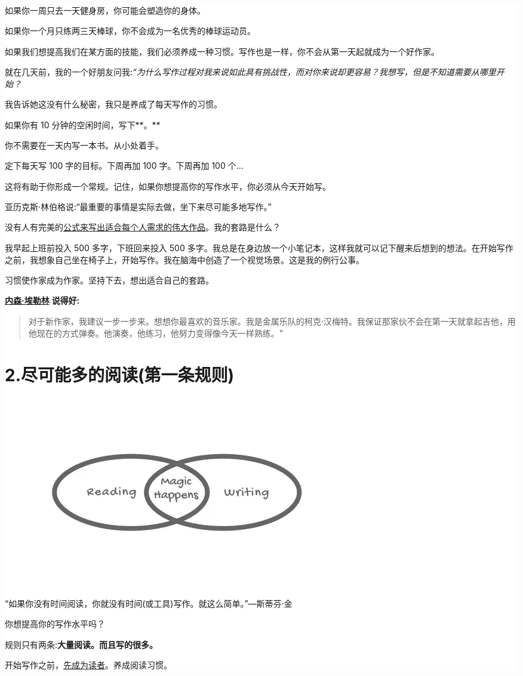 如果你一周只去一天健身房，你可能会塑造你的身体。

如果你一个月只练两三天棒球，你不会成为一名优秀的棒球运动员。

如果我们想提高我们在某方面的技能，我们必须养成一种习惯。写作也是一样，你不会从第一天起就成为一个好作家。

就在几天前，我的一个好朋友问我:*“为什么写作过程对我来说如此具有挑战性，而对你来说却更容易？我想写，但是不知道需要从哪里开始？*

我告诉她这没有什么秘密，我只是养成了每天写作的习惯。

如果你有 10 分钟的空闲时间，写下**。**

你不需要在一天内写一本书。从小处着手。

定下每天写 100 字的目标。下周再加 100 字。下周再加 100 个…

这将有助于你形成一个常规。记住，如果你想提高你的写作水平，你必须从今天开始写。

亚历克斯·林伯格说:“最重要的事情是实际去做，坐下来尽可能多地写作。”

没有人有完美的[公式来写出适合每个人需求的伟大作品](https://www.ridethepen.com/writing-prompts/)。我的套路是什么？

我早起上班前投入 500 多字，下班回来投入 500 多字。我总是在身边放一个小笔记本，这样我就可以记下醒来后想到的想法。在开始写作之前，我想象自己坐在椅子上，开始写作。我在脑海中创造了一个视觉场景。这是我的例行公事。

习惯使作家成为作家。坚持下去，想出适合自己的套路。

[**内森·埃勒林**](https://twitter.com/njellering) **说得好:**

> 对于新作家，我建议一步一步来。想想你最喜欢的音乐家。我是金属乐队的柯克·汉梅特。我保证那家伙不会在第一天就拿起吉他，用他现在的方式弹奏。他演奏，他练习，他努力变得像今天一样熟练。"

# 2.尽可能多的阅读(第一条规则)

![](img/f180680ad6333ec4e2ae46694f60db9c.png)

“如果你没有时间阅读，你就没有时间(或工具)写作。就这么简单。”—斯蒂芬·金

你想提高你的写作水平吗？

规则只有两条:**大量阅读。而且写的很多。**

开始写作之前，[先成为读者](https://www.theguardian.com/books/booksblog/2010/mar/02/best-advice-writers-read)。养成阅读习惯。

